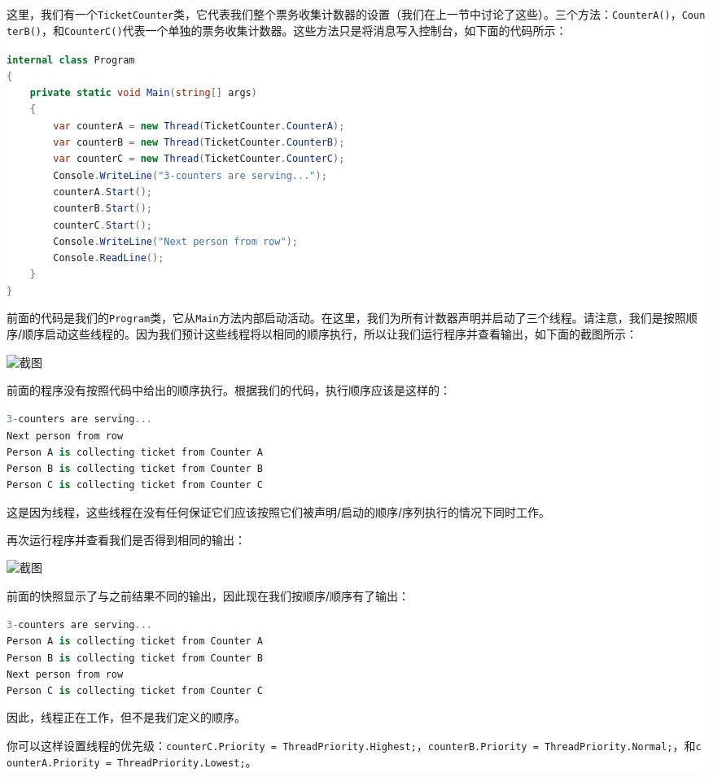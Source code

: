 这里，我们有一个`TicketCounter`类，它代表我们整个票务收集计数器的设置（我们在上一节中讨论了这些）。三个方法：`CounterA()`，`CounterB()`，和`CounterC()`代表一个单独的票务收集计数器。这些方法只是将消息写入控制台，如下面的代码所示：

```cs
internal class Program
{
    private static void Main(string[] args)
    {
        var counterA = new Thread(TicketCounter.CounterA);
        var counterB = new Thread(TicketCounter.CounterB);
        var counterC = new Thread(TicketCounter.CounterC);
        Console.WriteLine("3-counters are serving...");
        counterA.Start();
        counterB.Start();
        counterC.Start();
        Console.WriteLine("Next person from row");
        Console.ReadLine();
    }
}
```

前面的代码是我们的`Program`类，它从`Main`方法内部启动活动。在这里，我们为所有计数器声明并启动了三个线程。请注意，我们是按照顺序/顺序启动这些线程的。因为我们预计这些线程将以相同的顺序执行，所以让我们运行程序并查看输出，如下面的截图所示：

![截图](img/fa77cf94-ea4a-42d7-bc79-a195f4d235f4.png)

前面的程序没有按照代码中给出的顺序执行。根据我们的代码，执行顺序应该是这样的：

```cs
3-counters are serving...
Next person from row
Person A is collecting ticket from Counter A
Person B is collecting ticket from Counter B
Person C is collecting ticket from Counter C
```

这是因为线程，这些线程在没有任何保证它们应该按照它们被声明/启动的顺序/序列执行的情况下同时工作。

再次运行程序并查看我们是否得到相同的输出：

![截图](img/90eeaf02-4eb6-48ac-9280-ebae4931624c.png)

前面的快照显示了与之前结果不同的输出，因此现在我们按顺序/顺序有了输出：

```cs
3-counters are serving...
Person A is collecting ticket from Counter A
Person B is collecting ticket from Counter B
Next person from row
Person C is collecting ticket from Counter C
```

因此，线程正在工作，但不是我们定义的顺序。

你可以这样设置线程的优先级：`counterC.Priority = ThreadPriority.Highest;`，`counterB.Priority = ThreadPriority.Normal;`，和`counterA.Priority = ThreadPriority.Lowest;`。
